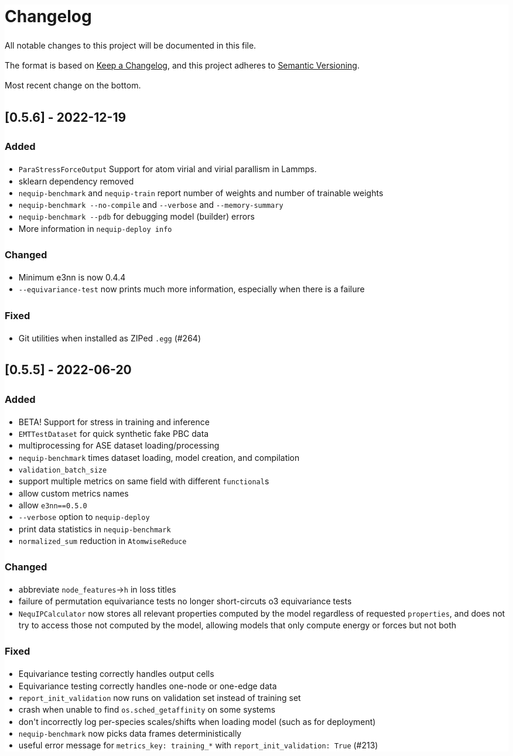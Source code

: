 # Changelog
All notable changes to this project will be documented in this file.

The format is based on [Keep a Changelog](https://keepachangelog.com/en/1.0.0/),
and this project adheres to [Semantic Versioning](https://semver.org/spec/v2.0.0.html).

Most recent change on the bottom.


## [0.5.6] - 2022-12-19
### Added
- `ParaStressForceOutput` Support for atom virial and virial parallism in Lammps.
- sklearn dependency removed
- `nequip-benchmark` and `nequip-train` report number of weights and number of trainable weights
- `nequip-benchmark --no-compile` and `--verbose` and `--memory-summary`
- `nequip-benchmark --pdb` for debugging model (builder) errors
- More information in `nequip-deploy info`

### Changed
- Minimum e3nn is now 0.4.4
- `--equivariance-test` now prints much more information, especially when there is a failure

### Fixed
- Git utilities when installed as ZIPed `.egg` (#264)

## [0.5.5] - 2022-06-20
### Added
- BETA! Support for stress in training and inference
- `EMTTestDataset` for quick synthetic fake PBC data
- multiprocessing for ASE dataset loading/processing
- `nequip-benchmark` times dataset loading, model creation, and compilation
- `validation_batch_size`
- support multiple metrics on same field with different `functional`s
- allow custom metrics names
- allow `e3nn==0.5.0`
- `--verbose` option to `nequip-deploy`
- print data statistics in `nequip-benchmark`
- `normalized_sum` reduction in `AtomwiseReduce`

### Changed
- abbreviate `node_features`->`h` in loss titles
- failure of permutation equivariance tests no longer short-circuts o3 equivariance tests
- `NequIPCalculator` now stores all relevant properties computed by the model regardless of requested `properties`, and does not try to access those not computed by the model, allowing models that only compute energy or forces but not both

### Fixed
- Equivariance testing correctly handles output cells
- Equivariance testing correctly handles one-node or one-edge data
- `report_init_validation` now runs on validation set instead of training set
- crash when unable to find `os.sched_getaffinity` on some systems
- don't incorrectly log per-species scales/shifts when loading model (such as for deployment)
- `nequip-benchmark` now picks data frames deterministically
- useful error message for `metrics_key: training_*` with `report_init_validation: True` (#213)
